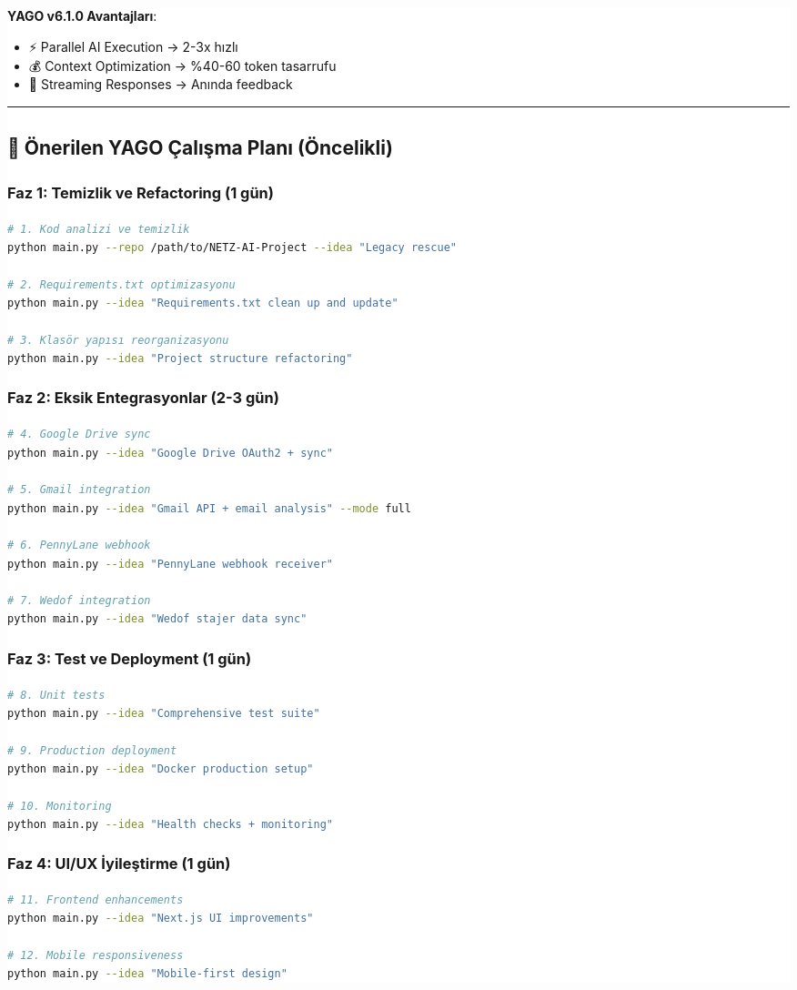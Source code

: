 **YAGO v6.1.0 Avantajları**:
- ⚡ Parallel AI Execution → 2-3x hızlı
- 💰 Context Optimization → %40-60 token tasarrufu
- 🌊 Streaming Responses → Anında feedback

---

## 🚀 Önerilen YAGO Çalışma Planı (Öncelikli)

### Faz 1: Temizlik ve Refactoring (1 gün)
```bash
# 1. Kod analizi ve temizlik
python main.py --repo /path/to/NETZ-AI-Project --idea "Legacy rescue"

# 2. Requirements.txt optimizasyonu
python main.py --idea "Requirements.txt clean up and update"

# 3. Klasör yapısı reorganizasyonu
python main.py --idea "Project structure refactoring"
```

### Faz 2: Eksik Entegrasyonlar (2-3 gün)
```bash
# 4. Google Drive sync
python main.py --idea "Google Drive OAuth2 + sync"

# 5. Gmail integration
python main.py --idea "Gmail API + email analysis" --mode full

# 6. PennyLane webhook
python main.py --idea "PennyLane webhook receiver"

# 7. Wedof integration
python main.py --idea "Wedof stajer data sync"
```

### Faz 3: Test ve Deployment (1 gün)
```bash
# 8. Unit tests
python main.py --idea "Comprehensive test suite"

# 9. Production deployment
python main.py --idea "Docker production setup"

# 10. Monitoring
python main.py --idea "Health checks + monitoring"
```

### Faz 4: UI/UX İyileştirme (1 gün)
```bash
# 11. Frontend enhancements
python main.py --idea "Next.js UI improvements"

# 12. Mobile responsiveness
python main.py --idea "Mobile-first design"
```
